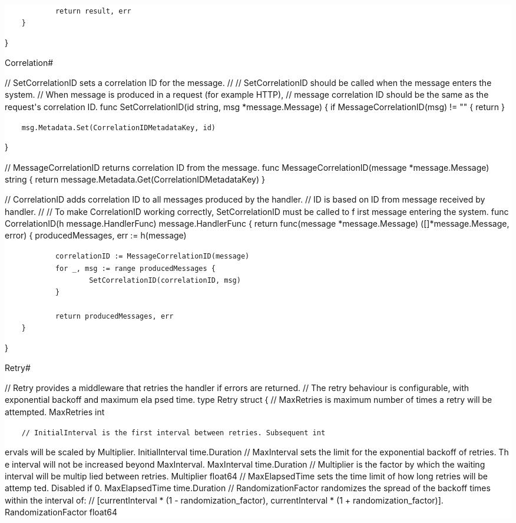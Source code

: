                 return result, err
        }
}

Correlation#

// SetCorrelationID sets a correlation ID for the message.
//
// SetCorrelationID should be called when the message enters the system.
// When message is produced in a request (for example HTTP),
// message correlation ID should be the same as the request's correlation ID.
func SetCorrelationID(id string, msg *message.Message) {
        if MessageCorrelationID(msg) != "" {
                return
        }

        msg.Metadata.Set(CorrelationIDMetadataKey, id)
}

// MessageCorrelationID returns correlation ID from the message.
func MessageCorrelationID(message *message.Message) string {
        return message.Metadata.Get(CorrelationIDMetadataKey)
}

// CorrelationID adds correlation ID to all messages produced by the handler.
// ID is based on ID from message received by handler.
//
// To make CorrelationID working correctly, SetCorrelationID must be called to f
irst message entering the system.
func CorrelationID(h message.HandlerFunc) message.HandlerFunc {
        return func(message *message.Message) ([]*message.Message, error) {
                producedMessages, err := h(message)

                correlationID := MessageCorrelationID(message)
                for _, msg := range producedMessages {
                        SetCorrelationID(correlationID, msg)
                }

                return producedMessages, err
        }
}

Retry#

// Retry provides a middleware that retries the handler if errors are returned.
// The retry behaviour is configurable, with exponential backoff and maximum ela
psed time.
type Retry struct {
        // MaxRetries is maximum number of times a retry will be attempted.
        MaxRetries int

        // InitialInterval is the first interval between retries. Subsequent int
ervals will be scaled by Multiplier.
        InitialInterval time.Duration
        // MaxInterval sets the limit for the exponential backoff of retries. Th
e interval will not be increased beyond MaxInterval.
        MaxInterval time.Duration
        // Multiplier is the factor by which the waiting interval will be multip
lied between retries.
        Multiplier float64
        // MaxElapsedTime sets the time limit of how long retries will be attemp
ted. Disabled if 0.
        MaxElapsedTime time.Duration
        // RandomizationFactor randomizes the spread of the backoff times within
 the interval of:
        // [currentInterval * (1 - randomization_factor), currentInterval * (1 +
 randomization_factor)].
        RandomizationFactor float64